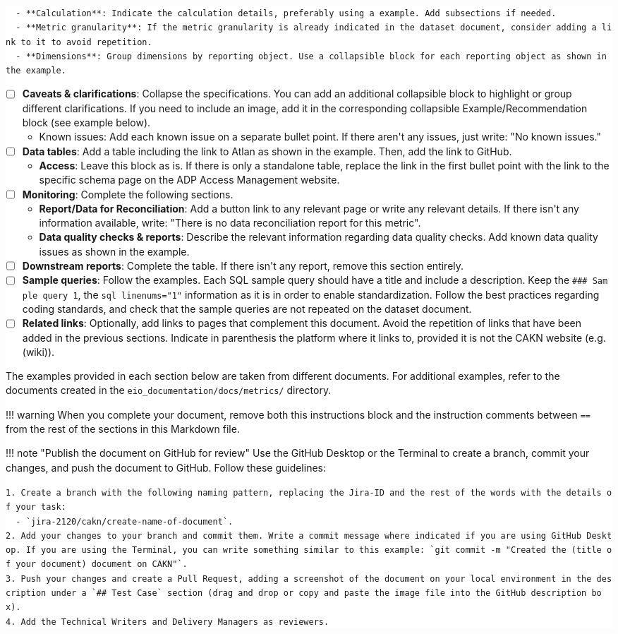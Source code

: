       - **Calculation**: Indicate the calculation details, preferably using a example. Add subsections if needed.
      - **Metric granularity**: If the metric granularity is already indicated in the dataset document, consider adding a link to it to avoid repetition.
      - **Dimensions**: Group dimensions by reporting object. Use a collapsible block for each reporting object as shown in the example.
  * [ ] **Caveats & clarifications**: Collapse the specifications. You can add an additional collapsible block to highlight or group different clarifications. If you need to include an image, add it in the corresponding collapsible Example/Recommendation block (see example below).
      - Known issues: Add each known issue on a separate bullet point. If there aren't any issues, just write: "No known issues."
  * [ ] **Data tables**: Add a table including the link to Atlan as shown in the example. Then, add the link to GitHub.
      - **Access**: Leave this block as is. If there is only a standalone table, replace the link in the first bullet point with the link to the specific schema page on the ADP Access Management website.
  * [ ] **Monitoring**: Complete the following sections.
      - **Report/Data for Reconciliation**: Add a button link to any relevant page or write any relevant details. If there isn't any information available, write: "There is no data reconciliation report for this metric".
      - **Data quality checks & reports**: Describe the relevant information regarding data quality checks. Add known data quality issues as shown in the example.
  * [ ] **Downstream reports**: Complete the table. If there isn't any report, remove this section entirely.
  * [ ] **Sample queries**: Follow the examples. Each SQL sample query should have a title and include a description. Keep the `### Sample query 1`, the `sql linenums="1"` information as it is in order to enable standardization. Follow the best practices regarding coding standards, and check that the sample queries are not repeated on the dataset document.
  * [ ] **Related links**: Optionally, add links to pages that complement this document. Avoid the repetition of links that have been added in the previous sections. Indicate in parenthesis the platform where it links to, provided it is not the CAKN website (e.g. (wiki)).

The examples provided in each section below are taken from different documents. For additional examples, refer to the documents created in the `eio_documentation/docs/metrics/` directory.

!!! warning
    When you complete your document, remove both this instructions block and the instruction comments between `==` from the rest of the sections in this Markdown file.

!!! note "Publish the document on GitHub for review"
    Use the GitHub Desktop or the Terminal to create a branch, commit your changes, and push the document to GitHub. Follow these guidelines:

    1. Create a branch with the following naming pattern, replacing the Jira-ID and the rest of the words with the details of your task:
      - `jira-2120/cakn/create-name-of-document`.
    2. Add your changes to your branch and commit them. Write a commit message where indicated if you are using GitHub Desktop. If you are using the Terminal, you can write something similar to this example: `git commit -m "Created the (title of your document) document on CAKN"`.
    3. Push your changes and create a Pull Request, adding a screenshot of the document on your local environment in the description under a `## Test Case` section (drag and drop or copy and paste the image file into the GitHub description box).
    4. Add the Technical Writers and Delivery Managers as reviewers.
